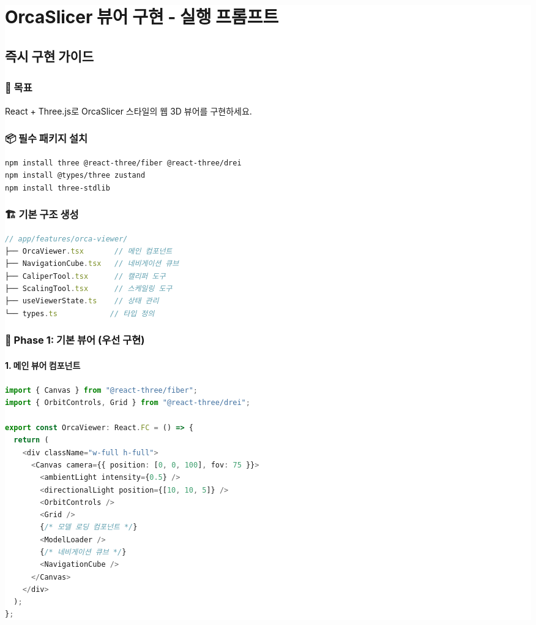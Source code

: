 # OrcaSlicer 뷰어 구현 - 실행 프롬프트

## 즉시 구현 가이드

### 🎯 목표

React + Three.js로 OrcaSlicer 스타일의 웹 3D 뷰어를 구현하세요.

### 📦 필수 패키지 설치

```bash
npm install three @react-three/fiber @react-three/drei
npm install @types/three zustand
npm install three-stdlib
```

### 🏗️ 기본 구조 생성

```typescript
// app/features/orca-viewer/
├── OrcaViewer.tsx       // 메인 컴포넌트
├── NavigationCube.tsx   // 네비게이션 큐브
├── CaliperTool.tsx      // 캘리퍼 도구
├── ScalingTool.tsx      // 스케일링 도구
├── useViewerState.ts    // 상태 관리
└── types.ts            // 타입 정의
```

### 🚀 Phase 1: 기본 뷰어 (우선 구현)

#### 1. 메인 뷰어 컴포넌트

```typescript
import { Canvas } from "@react-three/fiber";
import { OrbitControls, Grid } from "@react-three/drei";

export const OrcaViewer: React.FC = () => {
  return (
    <div className="w-full h-full">
      <Canvas camera={{ position: [0, 0, 100], fov: 75 }}>
        <ambientLight intensity={0.5} />
        <directionalLight position={[10, 10, 5]} />
        <OrbitControls />
        <Grid />
        {/* 모델 로딩 컴포넌트 */}
        <ModelLoader />
        {/* 네비게이션 큐브 */}
        <NavigationCube />
      </Canvas>
    </div>
  );
};
```
